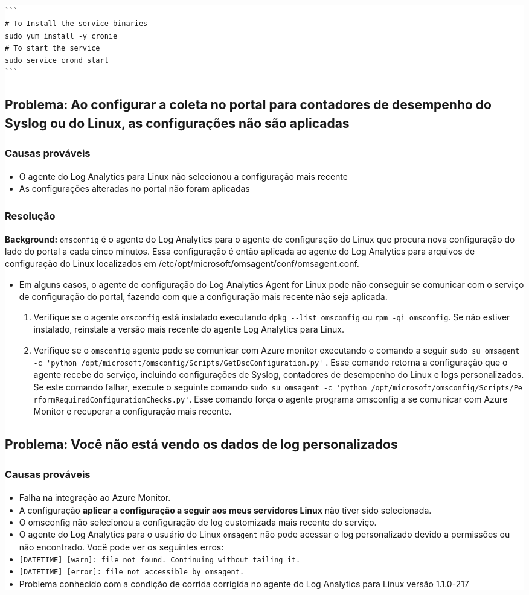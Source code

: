     ```
    # To Install the service binaries
    sudo yum install -y cronie
    # To start the service
    sudo service crond start
    ```

## <a name="issue-when-configuring-collection-from-the-portal-for-syslog-or-linux-performance-counters-the-settings-are-not-applied"></a>Problema: Ao configurar a coleta no portal para contadores de desempenho do Syslog ou do Linux, as configurações não são aplicadas

### <a name="probable-causes"></a>Causas prováveis
* O agente do Log Analytics para Linux não selecionou a configuração mais recente
* As configurações alteradas no portal não foram aplicadas

### <a name="resolution"></a>Resolução
**Background:** `omsconfig` é o agente do Log Analytics para o agente de configuração do Linux que procura nova configuração do lado do portal a cada cinco minutos. Essa configuração é então aplicada ao agente do Log Analytics para arquivos de configuração do Linux localizados em /etc/opt/microsoft/omsagent/conf/omsagent.conf.

* Em alguns casos, o agente de configuração do Log Analytics Agent for Linux pode não conseguir se comunicar com o serviço de configuração do portal, fazendo com que a configuração mais recente não seja aplicada.
  1. Verifique se o agente `omsconfig` está instalado executando `dpkg --list omsconfig` ou `rpm -qi omsconfig`.  Se não estiver instalado, reinstale a versão mais recente do agente Log Analytics para Linux.

  2. Verifique se o `omsconfig` agente pode se comunicar com Azure monitor executando o comando a seguir `sudo su omsagent -c 'python /opt/microsoft/omsconfig/Scripts/GetDscConfiguration.py'` . Esse comando retorna a configuração que o agente recebe do serviço, incluindo configurações de Syslog, contadores de desempenho do Linux e logs personalizados. Se este comando falhar, execute o seguinte comando `sudo su omsagent -c 'python /opt/microsoft/omsconfig/Scripts/PerformRequiredConfigurationChecks.py'`. Esse comando força o agente programa omsconfig a se comunicar com Azure Monitor e recuperar a configuração mais recente.

## <a name="issue-you-are-not-seeing-any-custom-log-data"></a>Problema: Você não está vendo os dados de log personalizados 

### <a name="probable-causes"></a>Causas prováveis
* Falha na integração ao Azure Monitor.
* A configuração **aplicar a configuração a seguir aos meus servidores Linux** não tiver sido selecionada.
* O omsconfig não selecionou a configuração de log customizada mais recente do serviço.
* O agente do Log Analytics para o usuário do Linux `omsagent` não pode acessar o log personalizado devido a permissões ou não encontrado.  Você pode ver os seguintes erros:
 * `[DATETIME] [warn]: file not found. Continuing without tailing it.`
 * `[DATETIME] [error]: file not accessible by omsagent.`
* Problema conhecido com a condição de corrida corrigida no agente do Log Analytics para Linux versão 1.1.0-217
